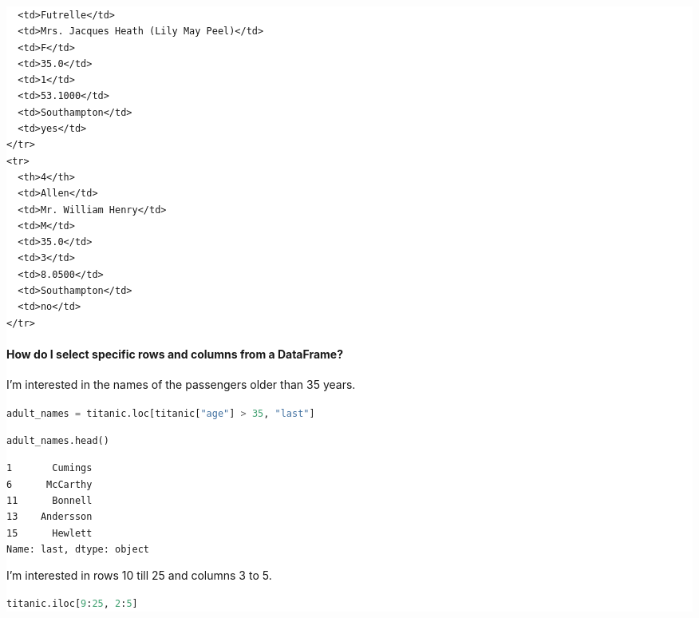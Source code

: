       <td>Futrelle</td>
      <td>Mrs. Jacques Heath (Lily May Peel)</td>
      <td>F</td>
      <td>35.0</td>
      <td>1</td>
      <td>53.1000</td>
      <td>Southampton</td>
      <td>yes</td>
    </tr>
    <tr>
      <th>4</th>
      <td>Allen</td>
      <td>Mr. William Henry</td>
      <td>M</td>
      <td>35.0</td>
      <td>3</td>
      <td>8.0500</td>
      <td>Southampton</td>
      <td>no</td>
    </tr>
  </tbody>
</table>
</div>



#### How do I select specific rows and columns from a DataFrame?

I’m interested in the names of the passengers older than 35 years.


```python
adult_names = titanic.loc[titanic["age"] > 35, "last"]
```


```python
adult_names.head()
```




    1       Cumings
    6      McCarthy
    11      Bonnell
    13    Andersson
    15      Hewlett
    Name: last, dtype: object



I’m interested in rows 10 till 25 and columns 3 to 5.


```python
titanic.iloc[9:25, 2:5]
```
